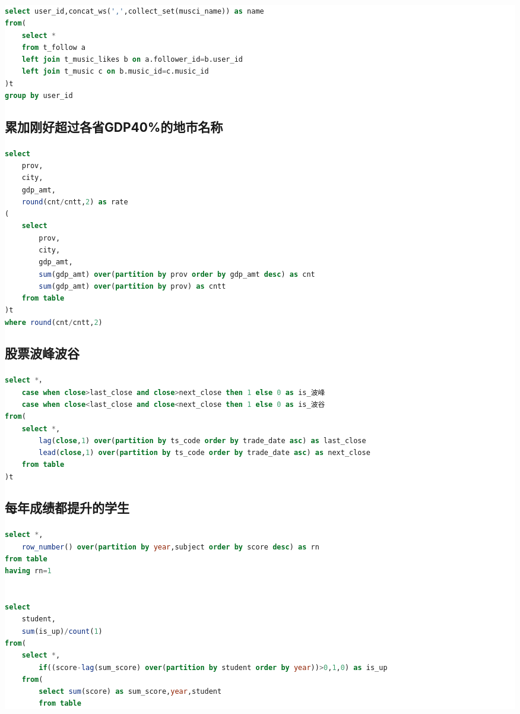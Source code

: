 ```sql
select user_id,concat_ws(',',collect_set(musci_name)) as name
from(
    select *
    from t_follow a
    left join t_music_likes b on a.follower_id=b.user_id
    left join t_music c on b.music_id=c.music_id
)t
group by user_id 
```

## 累加刚好超过各省GDP40%的地市名称

```sql
select 
	prov,
    city,
    gdp_amt,
    round(cnt/cntt,2) as rate 
(
    select
        prov,
        city,
        gdp_amt,
        sum(gdp_amt) over(partition by prov order by gdp_amt desc) as cnt
        sum(gdp_amt) over(partition by prov) as cntt
    from table
)t
where round(cnt/cntt,2)
```

## 股票波峰波谷

```sql
select *，
    case when close>last_close and close>next_close then 1 else 0 as is_波峰
    case when close<last_close and close<next_close then 1 else 0 as is_波谷
from(
    select *,
        lag(close,1) over(partition by ts_code order by trade_date asc) as last_close 
        lead(close,1) over(partition by ts_code order by trade_date asc) as next_close 
    from table
)t
```



## 每年成绩都提升的学生

```sql
select *,
	row_number() over(partition by year,subject order by score desc) as rn
from table
having rn=1


select
	student,
	sum(is_up)/count(1)
from(
    select *,
        if((score-lag(sum_score) over(partition by student order by year))>0,1,0) as is_up
    from(
        select sum(score) as sum_score,year,student
        from table 
```